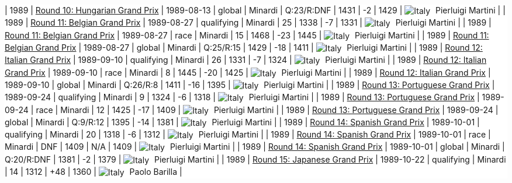 | 1989 | [Round 10: Hungarian Grand Prix](../results/1989-season-report.md#round-10-hungarian-grand-prix) | 1989-08-13 | global | Minardi | Q:23/R:DNF | 1431 | -2 | 1429 | <img src="https://upload.wikimedia.org/wikipedia/commons/0/03/Flag_of_Italy.svg" alt="Italy" width="20" height="auto" style="vertical-align: middle; margin-right: 5px;" onerror="this.outerHTML='🇮🇹'; this.style.marginRight='5px';"/> Pierluigi Martini |
| 1989 | [Round 11: Belgian Grand Prix](../results/1989-season-report.md#round-11-belgian-grand-prix) | 1989-08-27 | qualifying | Minardi | 25 | 1338 | -7 | 1331 | <img src="https://upload.wikimedia.org/wikipedia/commons/0/03/Flag_of_Italy.svg" alt="Italy" width="20" height="auto" style="vertical-align: middle; margin-right: 5px;" onerror="this.outerHTML='🇮🇹'; this.style.marginRight='5px';"/> Pierluigi Martini |
| 1989 | [Round 11: Belgian Grand Prix](../results/1989-season-report.md#round-11-belgian-grand-prix) | 1989-08-27 | race | Minardi | 15 | 1468 | -23 | 1445 | <img src="https://upload.wikimedia.org/wikipedia/commons/0/03/Flag_of_Italy.svg" alt="Italy" width="20" height="auto" style="vertical-align: middle; margin-right: 5px;" onerror="this.outerHTML='🇮🇹'; this.style.marginRight='5px';"/> Pierluigi Martini |
| 1989 | [Round 11: Belgian Grand Prix](../results/1989-season-report.md#round-11-belgian-grand-prix) | 1989-08-27 | global | Minardi | Q:25/R:15 | 1429 | -18 | 1411 | <img src="https://upload.wikimedia.org/wikipedia/commons/0/03/Flag_of_Italy.svg" alt="Italy" width="20" height="auto" style="vertical-align: middle; margin-right: 5px;" onerror="this.outerHTML='🇮🇹'; this.style.marginRight='5px';"/> Pierluigi Martini |
| 1989 | [Round 12: Italian Grand Prix](../results/1989-season-report.md#round-12-italian-grand-prix) | 1989-09-10 | qualifying | Minardi | 26 | 1331 | -7 | 1324 | <img src="https://upload.wikimedia.org/wikipedia/commons/0/03/Flag_of_Italy.svg" alt="Italy" width="20" height="auto" style="vertical-align: middle; margin-right: 5px;" onerror="this.outerHTML='🇮🇹'; this.style.marginRight='5px';"/> Pierluigi Martini |
| 1989 | [Round 12: Italian Grand Prix](../results/1989-season-report.md#round-12-italian-grand-prix) | 1989-09-10 | race | Minardi | 8 | 1445 | -20 | 1425 | <img src="https://upload.wikimedia.org/wikipedia/commons/0/03/Flag_of_Italy.svg" alt="Italy" width="20" height="auto" style="vertical-align: middle; margin-right: 5px;" onerror="this.outerHTML='🇮🇹'; this.style.marginRight='5px';"/> Pierluigi Martini |
| 1989 | [Round 12: Italian Grand Prix](../results/1989-season-report.md#round-12-italian-grand-prix) | 1989-09-10 | global | Minardi | Q:26/R:8 | 1411 | -16 | 1395 | <img src="https://upload.wikimedia.org/wikipedia/commons/0/03/Flag_of_Italy.svg" alt="Italy" width="20" height="auto" style="vertical-align: middle; margin-right: 5px;" onerror="this.outerHTML='🇮🇹'; this.style.marginRight='5px';"/> Pierluigi Martini |
| 1989 | [Round 13: Portuguese Grand Prix](../results/1989-season-report.md#round-13-portuguese-grand-prix) | 1989-09-24 | qualifying | Minardi | 9 | 1324 | -6 | 1318 | <img src="https://upload.wikimedia.org/wikipedia/commons/0/03/Flag_of_Italy.svg" alt="Italy" width="20" height="auto" style="vertical-align: middle; margin-right: 5px;" onerror="this.outerHTML='🇮🇹'; this.style.marginRight='5px';"/> Pierluigi Martini |
| 1989 | [Round 13: Portuguese Grand Prix](../results/1989-season-report.md#round-13-portuguese-grand-prix) | 1989-09-24 | race | Minardi | 12 | 1425 | -17 | 1409 | <img src="https://upload.wikimedia.org/wikipedia/commons/0/03/Flag_of_Italy.svg" alt="Italy" width="20" height="auto" style="vertical-align: middle; margin-right: 5px;" onerror="this.outerHTML='🇮🇹'; this.style.marginRight='5px';"/> Pierluigi Martini |
| 1989 | [Round 13: Portuguese Grand Prix](../results/1989-season-report.md#round-13-portuguese-grand-prix) | 1989-09-24 | global | Minardi | Q:9/R:12 | 1395 | -14 | 1381 | <img src="https://upload.wikimedia.org/wikipedia/commons/0/03/Flag_of_Italy.svg" alt="Italy" width="20" height="auto" style="vertical-align: middle; margin-right: 5px;" onerror="this.outerHTML='🇮🇹'; this.style.marginRight='5px';"/> Pierluigi Martini |
| 1989 | [Round 14: Spanish Grand Prix](../results/1989-season-report.md#round-14-spanish-grand-prix) | 1989-10-01 | qualifying | Minardi | 20 | 1318 | -6 | 1312 | <img src="https://upload.wikimedia.org/wikipedia/commons/0/03/Flag_of_Italy.svg" alt="Italy" width="20" height="auto" style="vertical-align: middle; margin-right: 5px;" onerror="this.outerHTML='🇮🇹'; this.style.marginRight='5px';"/> Pierluigi Martini |
| 1989 | [Round 14: Spanish Grand Prix](../results/1989-season-report.md#round-14-spanish-grand-prix) | 1989-10-01 | race | Minardi | DNF | 1409 | N/A | 1409 | <img src="https://upload.wikimedia.org/wikipedia/commons/0/03/Flag_of_Italy.svg" alt="Italy" width="20" height="auto" style="vertical-align: middle; margin-right: 5px;" onerror="this.outerHTML='🇮🇹'; this.style.marginRight='5px';"/> Pierluigi Martini |
| 1989 | [Round 14: Spanish Grand Prix](../results/1989-season-report.md#round-14-spanish-grand-prix) | 1989-10-01 | global | Minardi | Q:20/R:DNF | 1381 | -2 | 1379 | <img src="https://upload.wikimedia.org/wikipedia/commons/0/03/Flag_of_Italy.svg" alt="Italy" width="20" height="auto" style="vertical-align: middle; margin-right: 5px;" onerror="this.outerHTML='🇮🇹'; this.style.marginRight='5px';"/> Pierluigi Martini |
| 1989 | [Round 15: Japanese Grand Prix](../results/1989-season-report.md#round-15-japanese-grand-prix) | 1989-10-22 | qualifying | Minardi | 14 | 1312 | +48 | 1360 | <img src="https://upload.wikimedia.org/wikipedia/commons/0/03/Flag_of_Italy.svg" alt="Italy" width="20" height="auto" style="vertical-align: middle; margin-right: 5px;" onerror="this.outerHTML='🇮🇹'; this.style.marginRight='5px';"/> Paolo Barilla |